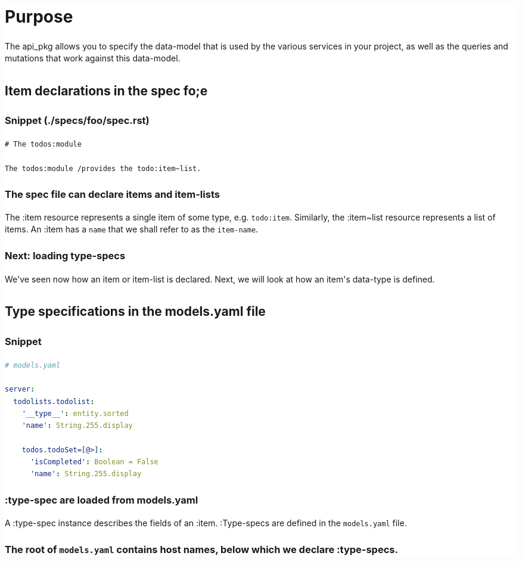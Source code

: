 # Purpose

The api_pkg allows you to specify the data-model that is used by the various services
in your project, as well as the queries and mutations that work against this data-model.

## Item declarations in the spec fo;e

### Snippet (./specs/foo/spec.rst)

```
# The todos:module

The todos:module /provides the todo:item~list.
```

### The spec file can declare items and item-lists

The :item resource represents a single item of some type, e.g. `todo:item`.
Similarly, the :item~list resource represents a list of items.
An :item has a `name` that we shall refer to as the `item-name`.

### Next: loading type-specs

We've seen now how an item or item-list is declared. Next, we will look at how an item's
data-type is defined.

## Type specifications in the models.yaml file

### Snippet

```yaml
# models.yaml

server:
  todolists.todolist:
    '__type__': entity.sorted
    'name': String.255.display

    todos.todoSet=[@>]:
      'isCompleted': Boolean = False
      'name': String.255.display
```

### :type-spec are loaded from models.yaml

A :type-spec instance describes the fields of an :item. :Type-specs are defined in the `models.yaml` file.

### The root of `models.yaml` contains host names, below which we declare :type-specs.
